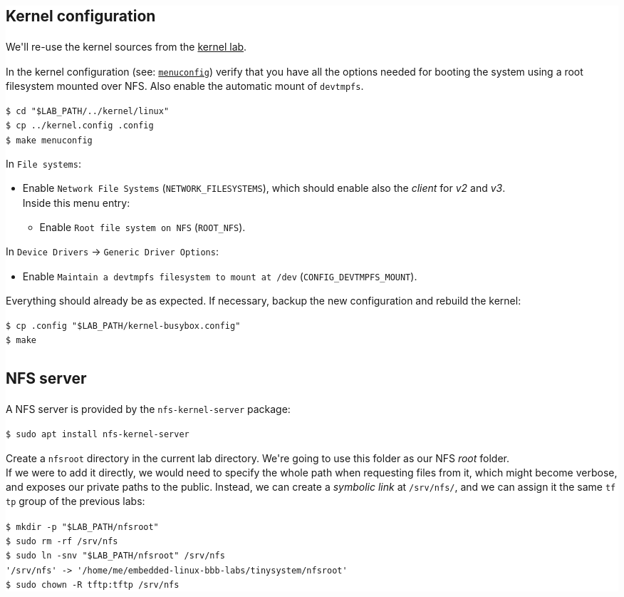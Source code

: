 ## Kernel configuration

We'll re-use the kernel sources from the [kernel lab](kernel.md).

In the kernel configuration (see: [`menuconfig`](../kb/menuconfig.md)) verify that you have all the options needed for booting the system using a root filesystem mounted over NFS. Also enable the automatic mount of `devtmpfs`.

```console
$ cd "$LAB_PATH/../kernel/linux"
$ cp ../kernel.config .config
$ make menuconfig
```

In `File systems`:

* Enable `Network File Systems` (`NETWORK_FILESYSTEMS`), which should enable also the *client* for *v2* and *v3*.<br/>
  Inside this menu entry:

    * Enable `Root file system on NFS` (`ROOT_NFS`).

In `Device Drivers` &rarr; `Generic Driver Options`:

* Enable `Maintain a devtmpfs filesystem to mount at /dev` (`CONFIG_DEVTMPFS_MOUNT`).

Everything should already be as expected. If necessary, backup the new configuration and rebuild the kernel:

```console
$ cp .config "$LAB_PATH/kernel-busybox.config"
$ make
```


## NFS server

A NFS server is provided by the `nfs-kernel-server` package:

```console
$ sudo apt install nfs-kernel-server
```

Create a `nfsroot` directory in the current lab directory. We're going to use this folder as our NFS *root* folder.<br/>
If we were to add it directly, we would need to specify the whole path when requesting files from it, which might become verbose, and exposes our private paths to the public.
Instead, we can create a *symbolic link* at `/srv/nfs/`, and we can assign it the same `tftp` group of the previous labs:

```console
$ mkdir -p "$LAB_PATH/nfsroot"
$ sudo rm -rf /srv/nfs
$ sudo ln -snv "$LAB_PATH/nfsroot" /srv/nfs
'/srv/nfs' -> '/home/me/embedded-linux-bbb-labs/tinysystem/nfsroot'
$ sudo chown -R tftp:tftp /srv/nfs
```
